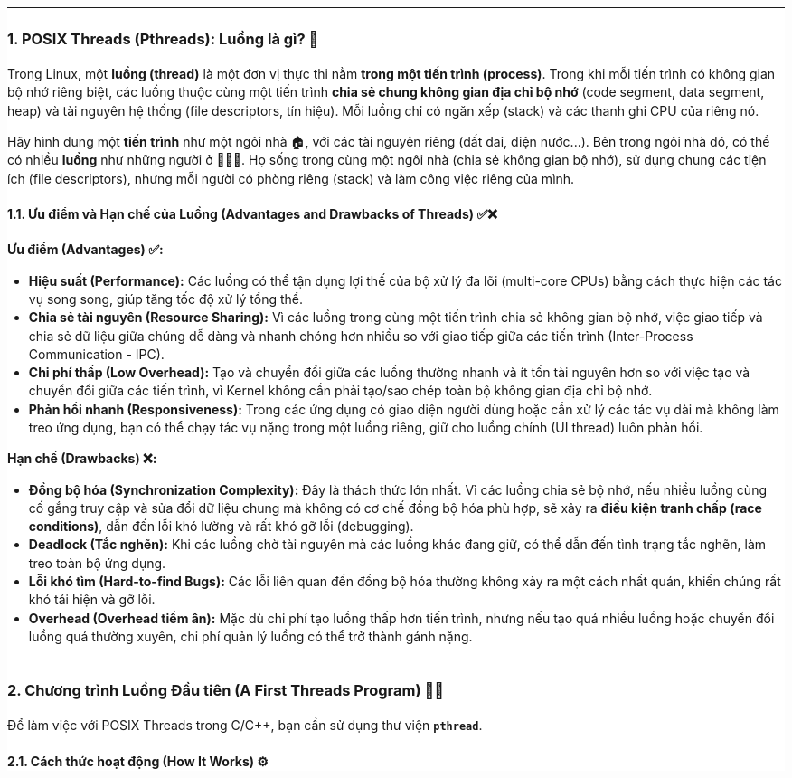 
-----

### **1. POSIX Threads (Pthreads): Luồng là gì? 🧵**

Trong Linux, một **luồng (thread)** là một đơn vị thực thi nằm **trong một tiến trình (process)**. Trong khi mỗi tiến trình có không gian bộ nhớ riêng biệt, các luồng thuộc cùng một tiến trình **chia sẻ chung không gian địa chỉ bộ nhớ** (code segment, data segment, heap) và tài nguyên hệ thống (file descriptors, tín hiệu). Mỗi luồng chỉ có ngăn xếp (stack) và các thanh ghi CPU của riêng nó.

Hãy hình dung một **tiến trình** như một ngôi nhà 🏠, với các tài nguyên riêng (đất đai, điện nước...). Bên trong ngôi nhà đó, có thể có nhiều **luồng** như những người ở 🧑‍🤝‍🧑. Họ sống trong cùng một ngôi nhà (chia sẻ không gian bộ nhớ), sử dụng chung các tiện ích (file descriptors), nhưng mỗi người có phòng riêng (stack) và làm công việc riêng của mình.

#### **1.1. Ưu điểm và Hạn chế của Luồng (Advantages and Drawbacks of Threads) ✅❌**

**Ưu điểm (Advantages) ✅:**

  * **Hiệu suất (Performance):** Các luồng có thể tận dụng lợi thế của bộ xử lý đa lõi (multi-core CPUs) bằng cách thực hiện các tác vụ song song, giúp tăng tốc độ xử lý tổng thể.
  * **Chia sẻ tài nguyên (Resource Sharing):** Vì các luồng trong cùng một tiến trình chia sẻ không gian bộ nhớ, việc giao tiếp và chia sẻ dữ liệu giữa chúng dễ dàng và nhanh chóng hơn nhiều so với giao tiếp giữa các tiến trình (Inter-Process Communication - IPC).
  * **Chi phí thấp (Low Overhead):** Tạo và chuyển đổi giữa các luồng thường nhanh và ít tốn tài nguyên hơn so với việc tạo và chuyển đổi giữa các tiến trình, vì Kernel không cần phải tạo/sao chép toàn bộ không gian địa chỉ bộ nhớ.
  * **Phản hồi nhanh (Responsiveness):** Trong các ứng dụng có giao diện người dùng hoặc cần xử lý các tác vụ dài mà không làm treo ứng dụng, bạn có thể chạy tác vụ nặng trong một luồng riêng, giữ cho luồng chính (UI thread) luôn phản hồi.

**Hạn chế (Drawbacks) ❌:**

  * **Đồng bộ hóa (Synchronization Complexity):** Đây là thách thức lớn nhất. Vì các luồng chia sẻ bộ nhớ, nếu nhiều luồng cùng cố gắng truy cập và sửa đổi dữ liệu chung mà không có cơ chế đồng bộ hóa phù hợp, sẽ xảy ra **điều kiện tranh chấp (race conditions)**, dẫn đến lỗi khó lường và rất khó gỡ lỗi (debugging).
  * **Deadlock (Tắc nghẽn):** Khi các luồng chờ tài nguyên mà các luồng khác đang giữ, có thể dẫn đến tình trạng tắc nghẽn, làm treo toàn bộ ứng dụng.
  * **Lỗi khó tìm (Hard-to-find Bugs):** Các lỗi liên quan đến đồng bộ hóa thường không xảy ra một cách nhất quán, khiến chúng rất khó tái hiện và gỡ lỗi.
  * **Overhead (Overhead tiềm ẩn):** Mặc dù chi phí tạo luồng thấp hơn tiến trình, nhưng nếu tạo quá nhiều luồng hoặc chuyển đổi luồng quá thường xuyên, chi phí quản lý luồng có thể trở thành gánh nặng.

-----

### **2. Chương trình Luồng Đầu tiên (A First Threads Program) 👨‍💻**

Để làm việc với POSIX Threads trong C/C++, bạn cần sử dụng thư viện **`pthread`**.

#### **2.1. Cách thức hoạt động (How It Works) ⚙️**
